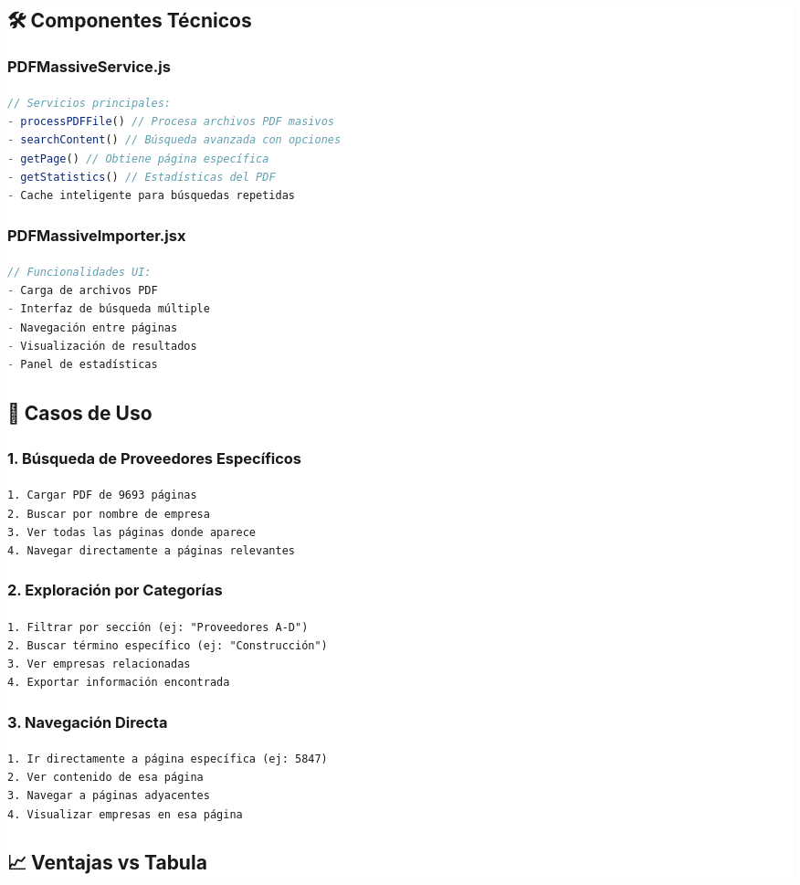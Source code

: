 ## 🛠️ Componentes Técnicos

### PDFMassiveService.js
```javascript
// Servicios principales:
- processPDFFile() // Procesa archivos PDF masivos
- searchContent() // Búsqueda avanzada con opciones
- getPage() // Obtiene página específica
- getStatistics() // Estadísticas del PDF
- Cache inteligente para búsquedas repetidas
```

### PDFMassiveImporter.jsx
```javascript
// Funcionalidades UI:
- Carga de archivos PDF
- Interfaz de búsqueda múltiple
- Navegación entre páginas
- Visualización de resultados
- Panel de estadísticas
```

## 🎯 Casos de Uso

### 1. Búsqueda de Proveedores Específicos
```
1. Cargar PDF de 9693 páginas
2. Buscar por nombre de empresa
3. Ver todas las páginas donde aparece
4. Navegar directamente a páginas relevantes
```

### 2. Exploración por Categorías
```
1. Filtrar por sección (ej: "Proveedores A-D")
2. Buscar término específico (ej: "Construcción")
3. Ver empresas relacionadas
4. Exportar información encontrada
```

### 3. Navegación Directa
```
1. Ir directamente a página específica (ej: 5847)
2. Ver contenido de esa página
3. Navegar a páginas adyacentes
4. Visualizar empresas en esa página
```

## 📈 Ventajas vs Tabula
